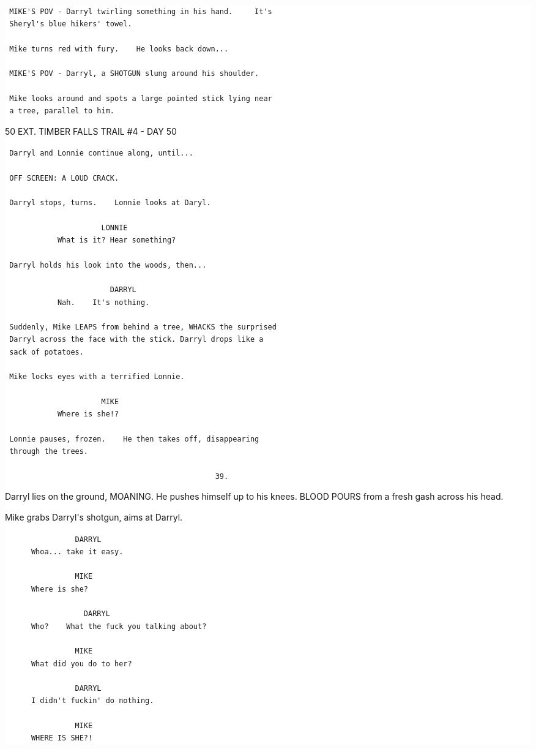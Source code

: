      MIKE'S POV - Darryl twirling something in his hand.     It's
     Sheryl's blue hikers' towel.

     Mike turns red with fury.    He looks back down...

     MIKE'S POV - Darryl, a SHOTGUN slung around his shoulder.

     Mike looks around and spots a large pointed stick lying near
     a tree, parallel to him.

50   EXT.   TIMBER FALLS TRAIL #4 - DAY                             50

     Darryl and Lonnie continue along, until...

     OFF SCREEN: A LOUD CRACK.

     Darryl stops, turns.    Lonnie looks at Daryl.

                          LONNIE
                What is it? Hear something?

     Darryl holds his look into the woods, then...

                            DARRYL
                Nah.    It's nothing.

     Suddenly, Mike LEAPS from behind a tree, WHACKS the surprised
     Darryl across the face with the stick. Darryl drops like a
     sack of potatoes.

     Mike locks eyes with a terrified Lonnie.

                          MIKE
                Where is she!?

     Lonnie pauses, frozen.    He then takes off, disappearing
     through the trees.

                                                    39.


Darryl lies on the ground, MOANING. He pushes himself up to
his knees. BLOOD POURS from a fresh gash across his head.

Mike grabs Darryl's shotgun, aims at Darryl.

                    DARRYL
          Whoa... take it easy.

                    MIKE
          Where is she?

                      DARRYL
          Who?    What the fuck you talking about?

                    MIKE
          What did you do to her?

                    DARRYL
          I didn't fuckin' do nothing.

                    MIKE
          WHERE IS SHE?!

